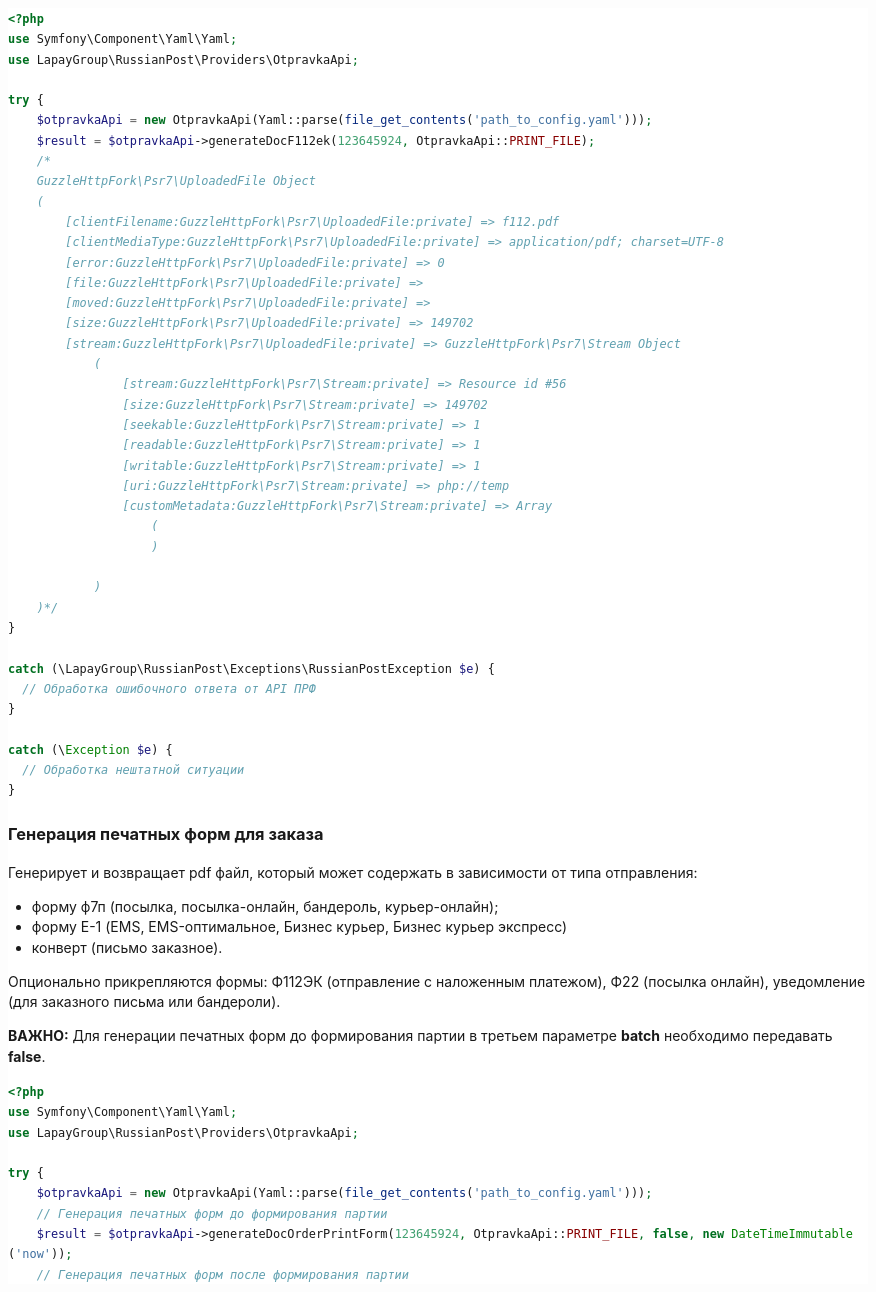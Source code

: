 ```php
<?php
use Symfony\Component\Yaml\Yaml;
use LapayGroup\RussianPost\Providers\OtpravkaApi;

try {
    $otpravkaApi = new OtpravkaApi(Yaml::parse(file_get_contents('path_to_config.yaml')));
    $result = $otpravkaApi->generateDocF112ek(123645924, OtpravkaApi::PRINT_FILE);
    /*
    GuzzleHttpFork\Psr7\UploadedFile Object
    (
        [clientFilename:GuzzleHttpFork\Psr7\UploadedFile:private] => f112.pdf
        [clientMediaType:GuzzleHttpFork\Psr7\UploadedFile:private] => application/pdf; charset=UTF-8
        [error:GuzzleHttpFork\Psr7\UploadedFile:private] => 0
        [file:GuzzleHttpFork\Psr7\UploadedFile:private] =>
        [moved:GuzzleHttpFork\Psr7\UploadedFile:private] =>
        [size:GuzzleHttpFork\Psr7\UploadedFile:private] => 149702
        [stream:GuzzleHttpFork\Psr7\UploadedFile:private] => GuzzleHttpFork\Psr7\Stream Object
            (
                [stream:GuzzleHttpFork\Psr7\Stream:private] => Resource id #56
                [size:GuzzleHttpFork\Psr7\Stream:private] => 149702
                [seekable:GuzzleHttpFork\Psr7\Stream:private] => 1
                [readable:GuzzleHttpFork\Psr7\Stream:private] => 1
                [writable:GuzzleHttpFork\Psr7\Stream:private] => 1
                [uri:GuzzleHttpFork\Psr7\Stream:private] => php://temp
                [customMetadata:GuzzleHttpFork\Psr7\Stream:private] => Array
                    (
                    )
    
            )
    )*/
}
        
catch (\LapayGroup\RussianPost\Exceptions\RussianPostException $e) {
  // Обработка ошибочного ответа от API ПРФ
}

catch (\Exception $e) {
  // Обработка нештатной ситуации
}
```

<a name="gendocorder"><h3>Генерация печатных форм для заказа</h3></a>
Генерирует и возвращает pdf файл, который может содержать в зависимости от типа отправления:  
 - форму ф7п (посылка, посылка-онлайн, бандероль, курьер-онлайн);
 - форму Е-1 (EMS, EMS-оптимальное, Бизнес курьер, Бизнес курьер экспресс)
 - конверт (письмо заказное).    
 
Опционально прикрепляются формы: Ф112ЭК (отправление с наложенным платежом), Ф22 (посылка онлайн), уведомление (для заказного письма или бандероли).

**ВАЖНО:** Для генерации печатных форм до формирования партии в третьем параметре **batch** необходимо передавать **false**.  
```php
<?php
use Symfony\Component\Yaml\Yaml;
use LapayGroup\RussianPost\Providers\OtpravkaApi;

try {
    $otpravkaApi = new OtpravkaApi(Yaml::parse(file_get_contents('path_to_config.yaml')));
    // Генерация печатных форм до формирования партии
    $result = $otpravkaApi->generateDocOrderPrintForm(123645924, OtpravkaApi::PRINT_FILE, false, new DateTimeImmutable('now'));
    // Генерация печатных форм после формирования партии
```